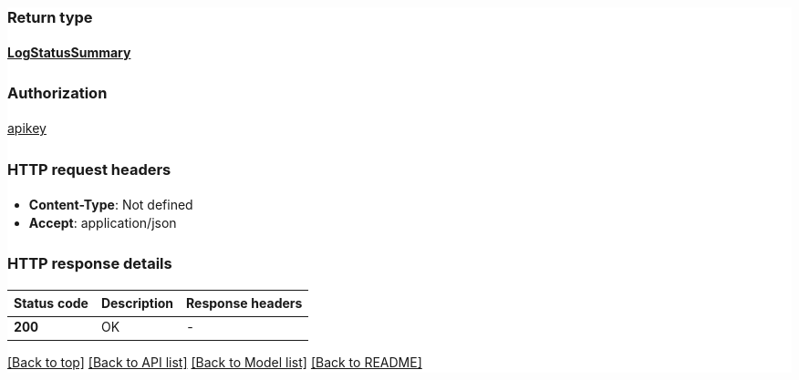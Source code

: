 ### Return type

[**LogStatusSummary**](LogStatusSummary.md)

### Authorization

[apikey](../README.md#apikey)

### HTTP request headers

 - **Content-Type**: Not defined
 - **Accept**: application/json


### HTTP response details
| Status code | Description | Response headers |
|-------------|-------------|------------------|
| **200** | OK |  -  |

[[Back to top]](#) [[Back to API list]](../README.md#documentation-for-api-endpoints) [[Back to Model list]](../README.md#documentation-for-models) [[Back to README]](../README.md)

